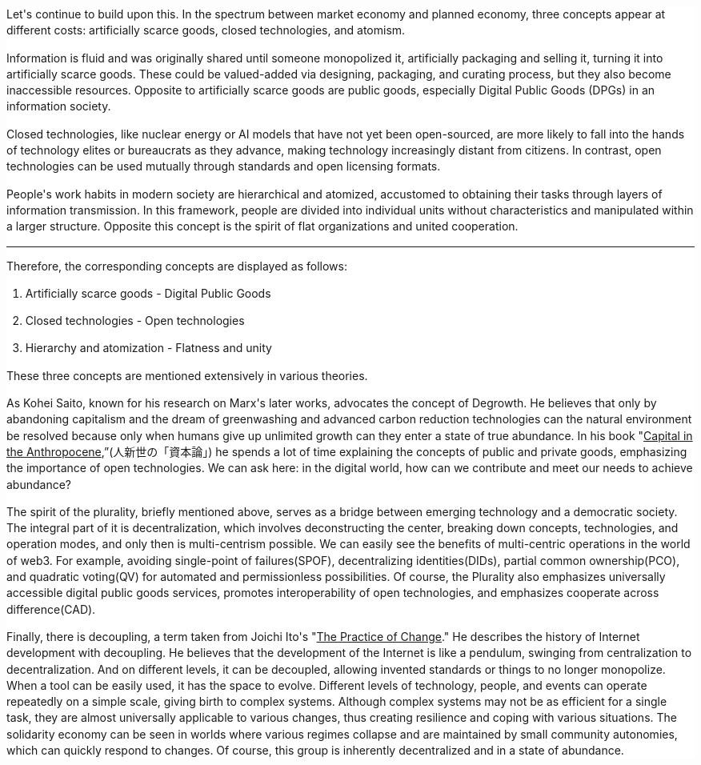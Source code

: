 Let's continue to build upon this. In the spectrum between market economy and planned economy, three concepts appear at different costs: artificially scarce goods, closed technologies, and atomism.

Information is fluid and was originally shared until someone monopolized it, artificially packaging and selling it, turning it into artificially scarce goods. These could be valued-added via designing, packaging, and curating process, but they also become inaccessible resources. Opposite to artificially scarce goods are public goods, especially Digital Public Goods (DPGs) in an information society.

Closed technologies, like nuclear energy or AI models that have not yet been open-sourced, are more likely to fall into the hands of technology elites or bureaucrats as they advance, making technology increasingly distant from citizens. In contrast, open technologies can be used mutually through standards and open licensing formats.

People's work habits in modern society are hierarchical and atomized, accustomed to obtaining their tasks through layers of information transmission. In this framework, people are divided into individual units without characteristics and manipulated within a larger structure. Opposite this concept is the spirit of flat organizations and united cooperation.

* * *

Therefore, the corresponding concepts are displayed as follows:

1.  Artificially scarce goods - Digital Public Goods
    
2.  Closed technologies - Open technologies
    
3.  Hierarchy and atomization - Flatness and unity
    

These three concepts are mentioned extensively in various theories.

As Kohei Saito, known for his research on Marx's later works, advocates the concept of Degrowth. He believes that only by abandoning capitalism and the dream of greenwashing and advanced carbon reduction technologies can the natural environment be resolved because only when humans give up unlimited growth can they enter a state of true abundance. In his book "[Capital in the Anthropocene](https://www.books.com.tw/products/0010952735),”(人新世の「資本論」) he spends a lot of time explaining the concepts of public and private goods, emphasizing the importance of open technologies. We can ask here: in the digital world, how can we contribute and meet our needs to achieve abundance?

The spirit of the plurality, briefly mentioned above, serves as a bridge between emerging technology and a democratic society. The integral part of it is decentralization, which involves deconstructing the center, breaking down concepts, technologies, and operation modes, and only then is multi-centrism possible. We can easily see the benefits of multi-centric operations in the world of web3. For example, avoiding single-point of failures(SPOF), decentralizing identities(DIDs), partial common ownership(PCO), and quadratic voting(QV) for automated and permissionless possibilities. Of course, the Plurality also emphasizes universally accessible digital public goods services, promotes interoperability of open technologies, and emphasizes cooperate across difference(CAD).

Finally, there is decoupling, a term taken from Joichi Ito's "[The Practice of Change](https://www.practiceofchange.org/)." He describes the history of Internet development with decoupling. He believes that the development of the Internet is like a pendulum, swinging from centralization to decentralization. And on different levels, it can be decoupled, allowing invented standards or things to no longer monopolize. When a tool can be easily used, it has the space to evolve. Different levels of technology, people, and events can operate repeatedly on a simple scale, giving birth to complex systems. Although complex systems may not be as efficient for a single task, they are almost universally applicable to various changes, thus creating resilience and coping with various situations. The solidarity economy can be seen in worlds where various regimes collapse and are maintained by small community autonomies, which can quickly respond to changes. Of course, this group is inherently decentralized and in a state of abundance.
